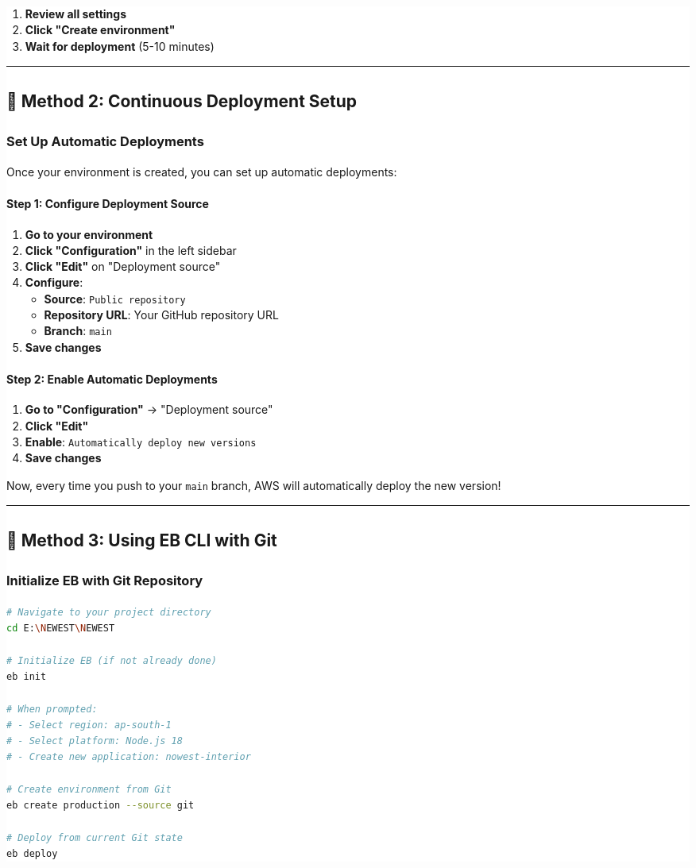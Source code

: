 1. **Review all settings**
2. **Click "Create environment"**
3. **Wait for deployment** (5-10 minutes)

---

## 🔄 **Method 2: Continuous Deployment Setup**

### **Set Up Automatic Deployments**

Once your environment is created, you can set up automatic deployments:

#### **Step 1: Configure Deployment Source**

1. **Go to your environment**
2. **Click "Configuration"** in the left sidebar
3. **Click "Edit"** on "Deployment source"
4. **Configure**:
   - **Source**: `Public repository`
   - **Repository URL**: Your GitHub repository URL
   - **Branch**: `main`
5. **Save changes**

#### **Step 2: Enable Automatic Deployments**

1. **Go to "Configuration"** → "Deployment source"
2. **Click "Edit"**
3. **Enable**: `Automatically deploy new versions`
4. **Save changes**

Now, every time you push to your `main` branch, AWS will automatically deploy the new version!

---

## 🚀 **Method 3: Using EB CLI with Git**

### **Initialize EB with Git Repository**

```bash
# Navigate to your project directory
cd E:\NEWEST\NEWEST

# Initialize EB (if not already done)
eb init

# When prompted:
# - Select region: ap-south-1
# - Select platform: Node.js 18
# - Create new application: nowest-interior

# Create environment from Git
eb create production --source git

# Deploy from current Git state
eb deploy
```
